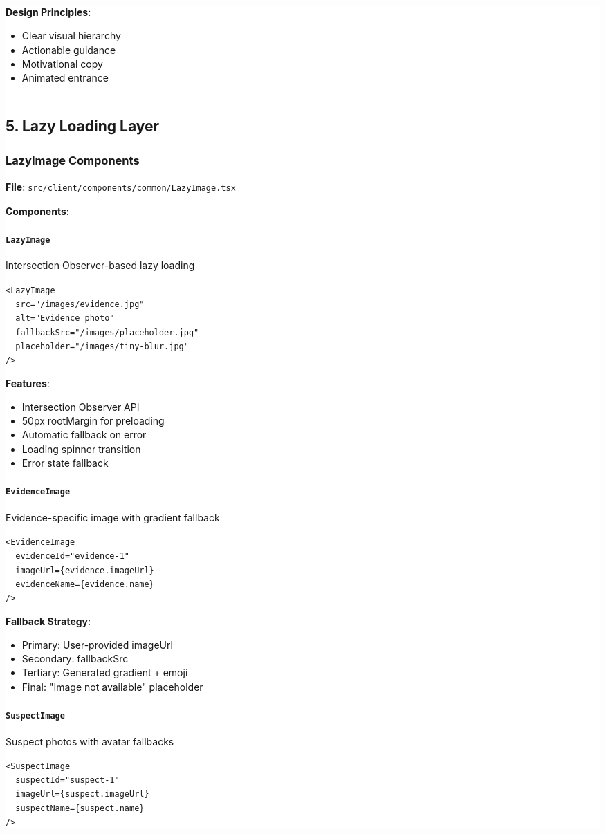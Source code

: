 **Design Principles**:
- Clear visual hierarchy
- Actionable guidance
- Motivational copy
- Animated entrance

---

## 5. Lazy Loading Layer

### LazyImage Components
**File**: `src/client/components/common/LazyImage.tsx`

**Components**:

#### `LazyImage`
Intersection Observer-based lazy loading
```tsx
<LazyImage
  src="/images/evidence.jpg"
  alt="Evidence photo"
  fallbackSrc="/images/placeholder.jpg"
  placeholder="/images/tiny-blur.jpg"
/>
```

**Features**:
- Intersection Observer API
- 50px rootMargin for preloading
- Automatic fallback on error
- Loading spinner transition
- Error state fallback

#### `EvidenceImage`
Evidence-specific image with gradient fallback
```tsx
<EvidenceImage
  evidenceId="evidence-1"
  imageUrl={evidence.imageUrl}
  evidenceName={evidence.name}
/>
```

**Fallback Strategy**:
- Primary: User-provided imageUrl
- Secondary: fallbackSrc
- Tertiary: Generated gradient + emoji
- Final: "Image not available" placeholder

#### `SuspectImage`
Suspect photos with avatar fallbacks
```tsx
<SuspectImage
  suspectId="suspect-1"
  imageUrl={suspect.imageUrl}
  suspectName={suspect.name}
/>
```
